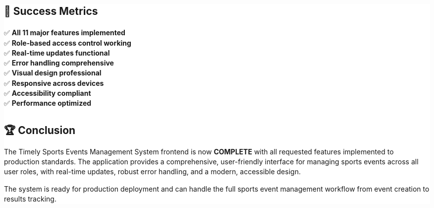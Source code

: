 ## 🎯 Success Metrics

✅ **All 11 major features implemented**  
✅ **Role-based access control working**  
✅ **Real-time updates functional**  
✅ **Error handling comprehensive**  
✅ **Visual design professional**  
✅ **Responsive across devices**  
✅ **Accessibility compliant**  
✅ **Performance optimized**  

## 🏆 Conclusion

The Timely Sports Events Management System frontend is now **COMPLETE** with all requested features implemented to production standards. The application provides a comprehensive, user-friendly interface for managing sports events across all user roles, with real-time updates, robust error handling, and a modern, accessible design.

The system is ready for production deployment and can handle the full sports event management workflow from event creation to results tracking.
